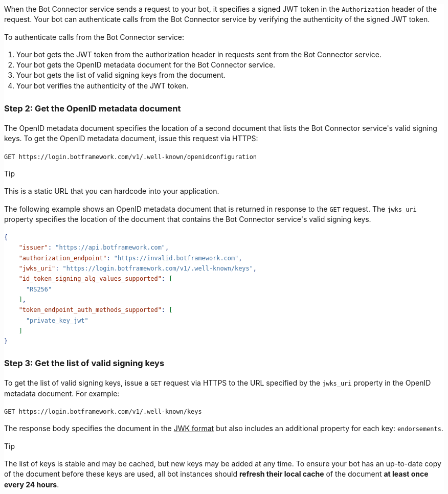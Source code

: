 When the Bot Connector service sends a request to your bot, it specifies a signed JWT token in the `Authorization` header of the request. Your bot can authenticate calls from the Bot Connector service by verifying the authenticity of the signed JWT token.

To authenticate calls from the Bot Connector service:

1. Your bot gets the JWT token from the authorization header in requests sent from the Bot Connector service.
1. Your bot gets the OpenID metadata document for the Bot Connector service.
1. Your bot gets the list of valid signing keys from the document.
1. Your bot verifies the authenticity of the JWT token.

### <a id="openid-metadata-document"></a> Step 2: Get the OpenID metadata document

The OpenID metadata document specifies the location of a second document that lists the Bot Connector service's valid signing keys. To get the OpenID metadata document, issue this request via HTTPS:

```http
GET https://login.botframework.com/v1/.well-known/openidconfiguration
```

> [!TIP]
> This is a static URL that you can hardcode into your application.

The following example shows an OpenID metadata document that is returned in response to the `GET` request. The `jwks_uri` property specifies the location of the document that contains the Bot Connector service's valid signing keys.

```json
{
    "issuer": "https://api.botframework.com",
    "authorization_endpoint": "https://invalid.botframework.com",
    "jwks_uri": "https://login.botframework.com/v1/.well-known/keys",
    "id_token_signing_alg_values_supported": [
      "RS256"
    ],
    "token_endpoint_auth_methods_supported": [
      "private_key_jwt"
    ]
}
```

### <a id="connector-to-bot-step-3"></a> Step 3: Get the list of valid signing keys

To get the list of valid signing keys, issue a `GET` request via HTTPS to the URL specified by the `jwks_uri` property in the OpenID metadata document. For example:

```http
GET https://login.botframework.com/v1/.well-known/keys
```

The response body specifies the document in the [JWK format](https://tools.ietf.org/html/rfc7517) but also includes an additional property for each key: `endorsements`.

> [!TIP]
> The list of keys is stable and may be cached, but new keys may be added at any time. To ensure your bot has an up-to-date copy of the document before these keys are used, all bot instances should **refresh their local cache** of the document **at least once every 24 hours**.


[Activity]: bot-framework-rest-connector-api-reference.md#activity-object
